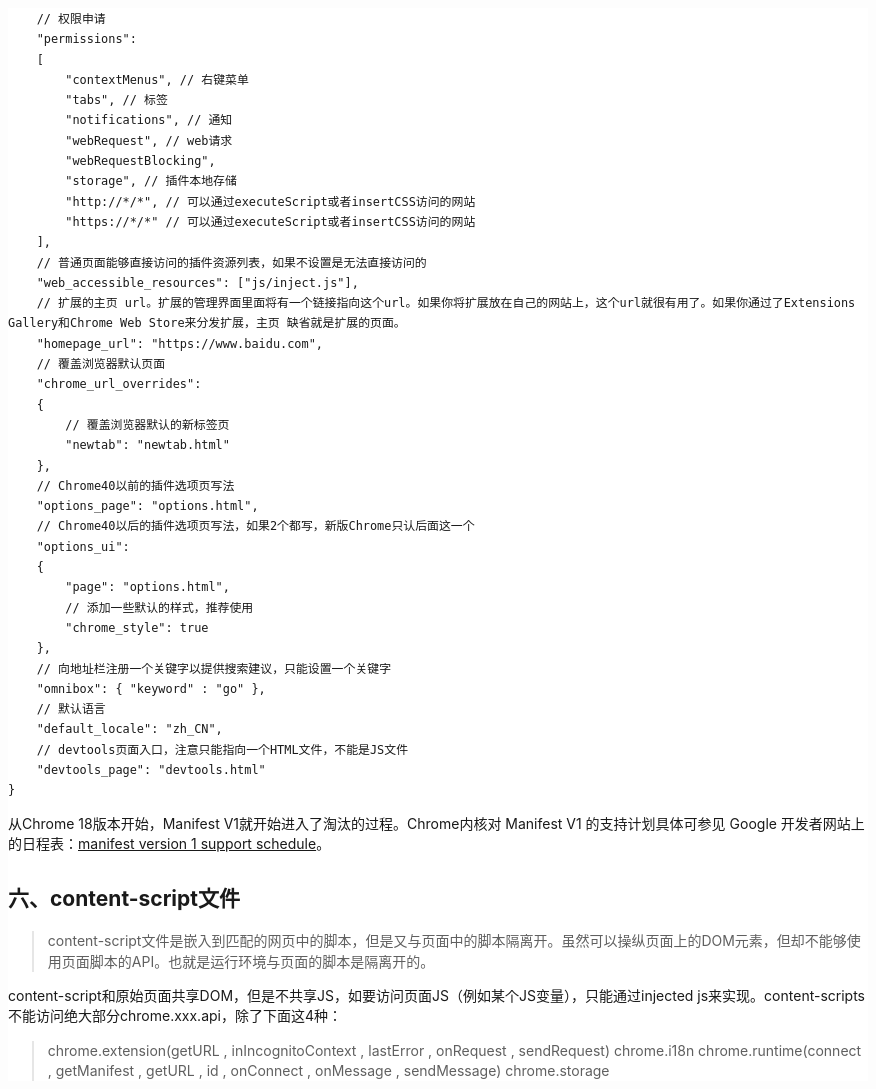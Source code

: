 ```
	// 权限申请
	"permissions":
	[
		"contextMenus", // 右键菜单
		"tabs", // 标签
		"notifications", // 通知
		"webRequest", // web请求
		"webRequestBlocking",
		"storage", // 插件本地存储
		"http://*/*", // 可以通过executeScript或者insertCSS访问的网站
		"https://*/*" // 可以通过executeScript或者insertCSS访问的网站
	],
	// 普通页面能够直接访问的插件资源列表，如果不设置是无法直接访问的
	"web_accessible_resources": ["js/inject.js"],
	// 扩展的主页 url。扩展的管理界面里面将有一个链接指向这个url。如果你将扩展放在自己的网站上，这个url就很有用了。如果你通过了Extensions Gallery和Chrome Web Store来分发扩展，主页 缺省就是扩展的页面。
	"homepage_url": "https://www.baidu.com",
	// 覆盖浏览器默认页面
	"chrome_url_overrides":
	{
		// 覆盖浏览器默认的新标签页
		"newtab": "newtab.html"
	},
	// Chrome40以前的插件选项页写法
	"options_page": "options.html",
	// Chrome40以后的插件选项页写法，如果2个都写，新版Chrome只认后面这一个
	"options_ui":
	{
		"page": "options.html",
		// 添加一些默认的样式，推荐使用
		"chrome_style": true
	},
	// 向地址栏注册一个关键字以提供搜索建议，只能设置一个关键字
	"omnibox": { "keyword" : "go" },
	// 默认语言
	"default_locale": "zh_CN",
	// devtools页面入口，注意只能指向一个HTML文件，不能是JS文件
	"devtools_page": "devtools.html"
}
```

从Chrome 18版本开始，Manifest V1就开始进入了淘汰的过程。Chrome内核对 Manifest V1 的支持计划具体可参见 Google 开发者网站上的日程表：[manifest version 1 support schedule](http://developer.chrome.com/extensions/manifestVersion.html)。

## 六、content-script文件

> content-script文件是嵌入到匹配的网页中的脚本，但是又与页面中的脚本隔离开。虽然可以操纵页面上的DOM元素，但却不能够使用页面脚本的API。也就是运行环境与页面的脚本是隔离开的。

content-script和原始页面共享DOM，但是不共享JS，如要访问页面JS（例如某个JS变量），只能通过injected js来实现。content-scripts不能访问绝大部分chrome.xxx.api，除了下面这4种：

> chrome.extension(getURL , inIncognitoContext , lastError , onRequest , sendRequest)
chrome.i18n
chrome.runtime(connect , getManifest , getURL , id , onConnect , onMessage , sendMessage)
chrome.storage
